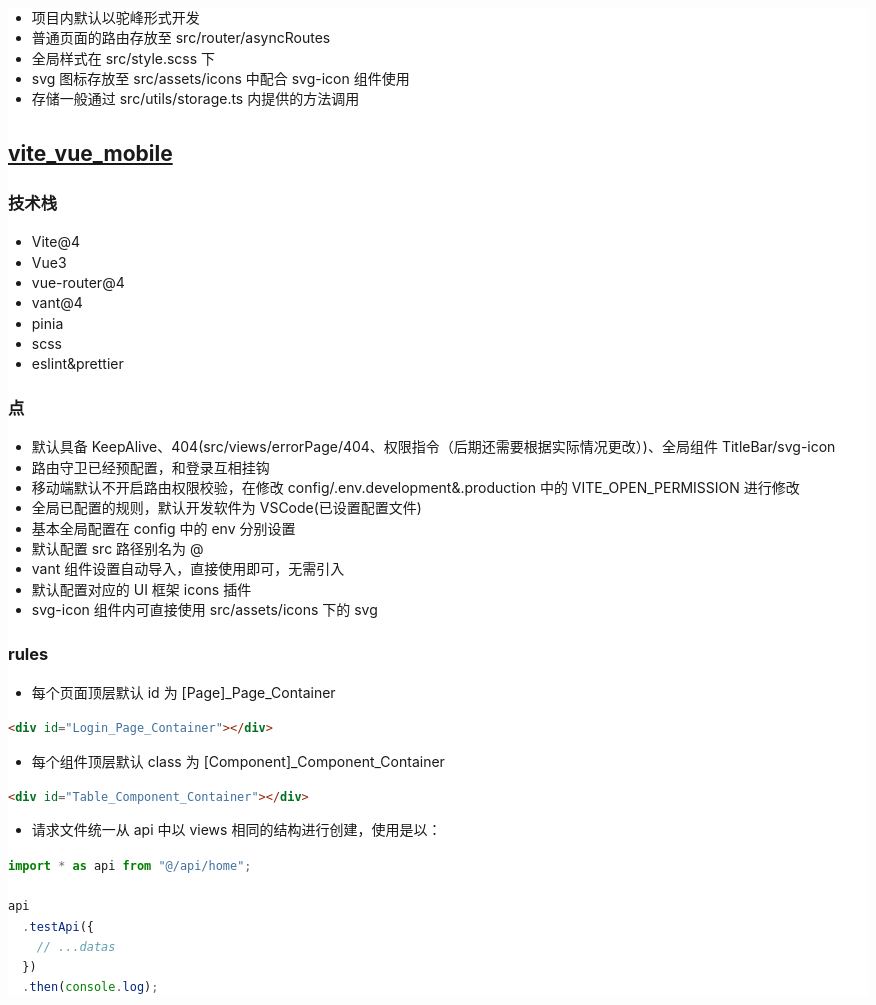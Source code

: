 - 项目内默认以驼峰形式开发
- 普通页面的路由存放至 src/router/asyncRoutes
- 全局样式在 src/style.scss 下
- svg 图标存放至 src/assets/icons 中配合 svg-icon 组件使用
- 存储一般通过 src/utils/storage.ts 内提供的方法调用

## [vite_vue_mobile](https://github.com/Weibienaole/zProject_vite_vue_mobile)

### 技术栈

- Vite@4
- Vue3
- vue-router@4
- vant@4
- pinia
- scss
- eslint&prettier

### 点

- 默认具备 KeepAlive、404(src/views/errorPage/404、权限指令（后期还需要根据实际情况更改）)、全局组件 TitleBar/svg-icon
- 路由守卫已经预配置，和登录互相挂钩
- 移动端默认不开启路由权限校验，在修改 config/.env.development&.production 中的 VITE_OPEN_PERMISSION 进行修改
- 全局已配置的规则，默认开发软件为 VSCode(已设置配置文件)
- 基本全局配置在 config 中的 env 分别设置
- 默认配置 src 路径别名为 @
- vant 组件设置自动导入，直接使用即可，无需引入
- 默认配置对应的 UI 框架 icons 插件
- svg-icon 组件内可直接使用 src/assets/icons 下的 svg

### rules

- 每个页面顶层默认 id 为 [Page]\_Page_Container

```html
<div id="Login_Page_Container"></div>
```

- 每个组件顶层默认 class 为 [Component]\_Component_Container

```html
<div id="Table_Component_Container"></div>
```

- 请求文件统一从 api 中以 views 相同的结构进行创建，使用是以：

```js
import * as api from "@/api/home";

api
  .testApi({
    // ...datas
  })
  .then(console.log);
```
